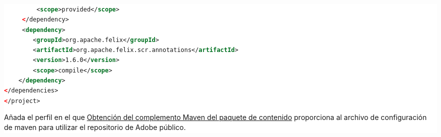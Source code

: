 ```xml
         <scope>provided</scope>
     </dependency>
     <dependency>
        <groupId>org.apache.felix</groupId>
        <artifactId>org.apache.felix.scr.annotations</artifactId>
        <version>1.6.0</version>
        <scope>compile</scope>
    </dependency>
</dependencies>
</project>
```

Añada el perfil en el que [Obtención del complemento Maven del paquete de contenido](/help/sites-developing/vlt-mavenplugin.md) proporciona al archivo de configuración de maven para utilizar el repositorio de Adobe público.
